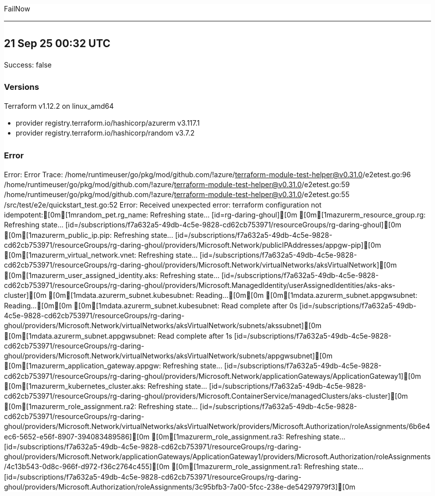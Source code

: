 FailNow

---

## 21 Sep 25 00:32 UTC

Success: false

### Versions

Terraform v1.12.2
on linux_amd64
+ provider registry.terraform.io/hashicorp/azurerm v3.117.1
+ provider registry.terraform.io/hashicorp/random v3.7.2

### Error

Error:
	Error Trace:	/home/runtimeuser/go/pkg/mod/github.com/!azure/terraform-module-test-helper@v0.31.0/e2etest.go:96
	            				/home/runtimeuser/go/pkg/mod/github.com/!azure/terraform-module-test-helper@v0.31.0/e2etest.go:59
	            				/home/runtimeuser/go/pkg/mod/github.com/!azure/terraform-module-test-helper@v0.31.0/e2etest.go:55
	            				/src/test/e2e/quickstart_test.go:52
	Error:      	Received unexpected error:
	            	terraform configuration not idempotent:[0m[1mrandom_pet.rg_name: Refreshing state... [id=rg-daring-ghoul][0m
	            	[0m[1mazurerm_resource_group.rg: Refreshing state... [id=/subscriptions/f7a632a5-49db-4c5e-9828-cd62cb753971/resourceGroups/rg-daring-ghoul][0m
	            	[0m[1mazurerm_public_ip.pip: Refreshing state... [id=/subscriptions/f7a632a5-49db-4c5e-9828-cd62cb753971/resourceGroups/rg-daring-ghoul/providers/Microsoft.Network/publicIPAddresses/appgw-pip][0m
	            	[0m[1mazurerm_virtual_network.vnet: Refreshing state... [id=/subscriptions/f7a632a5-49db-4c5e-9828-cd62cb753971/resourceGroups/rg-daring-ghoul/providers/Microsoft.Network/virtualNetworks/aksVirtualNetwork][0m
	            	[0m[1mazurerm_user_assigned_identity.aks: Refreshing state... [id=/subscriptions/f7a632a5-49db-4c5e-9828-cd62cb753971/resourceGroups/rg-daring-ghoul/providers/Microsoft.ManagedIdentity/userAssignedIdentities/aks-aks-cluster][0m
	            	[0m[1mdata.azurerm_subnet.kubesubnet: Reading...[0m[0m
	            	[0m[1mdata.azurerm_subnet.appgwsubnet: Reading...[0m[0m
	            	[0m[1mdata.azurerm_subnet.kubesubnet: Read complete after 0s [id=/subscriptions/f7a632a5-49db-4c5e-9828-cd62cb753971/resourceGroups/rg-daring-ghoul/providers/Microsoft.Network/virtualNetworks/aksVirtualNetwork/subnets/akssubnet][0m
	            	[0m[1mdata.azurerm_subnet.appgwsubnet: Read complete after 1s [id=/subscriptions/f7a632a5-49db-4c5e-9828-cd62cb753971/resourceGroups/rg-daring-ghoul/providers/Microsoft.Network/virtualNetworks/aksVirtualNetwork/subnets/appgwsubnet][0m
	            	[0m[1mazurerm_application_gateway.appgw: Refreshing state... [id=/subscriptions/f7a632a5-49db-4c5e-9828-cd62cb753971/resourceGroups/rg-daring-ghoul/providers/Microsoft.Network/applicationGateways/ApplicationGateway1][0m
	            	[0m[1mazurerm_kubernetes_cluster.aks: Refreshing state... [id=/subscriptions/f7a632a5-49db-4c5e-9828-cd62cb753971/resourceGroups/rg-daring-ghoul/providers/Microsoft.ContainerService/managedClusters/aks-cluster][0m
	            	[0m[1mazurerm_role_assignment.ra2: Refreshing state... [id=/subscriptions/f7a632a5-49db-4c5e-9828-cd62cb753971/resourceGroups/rg-daring-ghoul/providers/Microsoft.Network/virtualNetworks/aksVirtualNetwork/providers/Microsoft.Authorization/roleAssignments/6b6e4ec6-5652-e56f-8907-394083489586][0m
	            	[0m[1mazurerm_role_assignment.ra3: Refreshing state... [id=/subscriptions/f7a632a5-49db-4c5e-9828-cd62cb753971/resourceGroups/rg-daring-ghoul/providers/Microsoft.Network/applicationGateways/ApplicationGateway1/providers/Microsoft.Authorization/roleAssignments/4c13b543-0d8c-966f-d972-f36c2764c455][0m
	            	[0m[1mazurerm_role_assignment.ra1: Refreshing state... [id=/subscriptions/f7a632a5-49db-4c5e-9828-cd62cb753971/resourceGroups/rg-daring-ghoul/providers/Microsoft.Authorization/roleAssignments/3c95bfb3-7a00-5fcc-238e-de54297979f3][0m
	            	